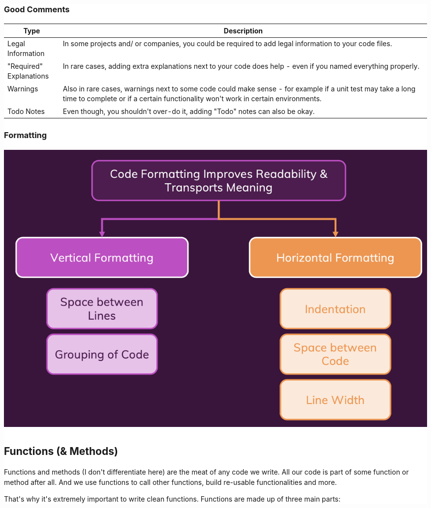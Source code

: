 ### Good Comments

| Type | Description |
|------|-------------|
| Legal Information | In some projects and/ or companies, you could be required to add legal information to your code files. |
| "Required" Explanations | In rare cases, adding extra explanations next to your code does help - even if you named everything properly. |
| Warnings | Also in rare cases, warnings next to some code could make sense - for example if a unit test may take a long time to complete or if a certain functionality won't work in certain environments. |
| Todo Notes | Even though, you shouldn't over-do it, adding "Todo" notes can also be okay. |

### Formatting

![formatting](./images/formatting.png)

## Functions (& Methods)

Functions and methods (I don't differentiate here) are the meat of any code we write. All
our code is part of some function or method after all. And we use functions to call other
functions, build re-usable functionalities and more.

That's why it's extremely important to write clean functions.
Functions are made up of three main parts:

